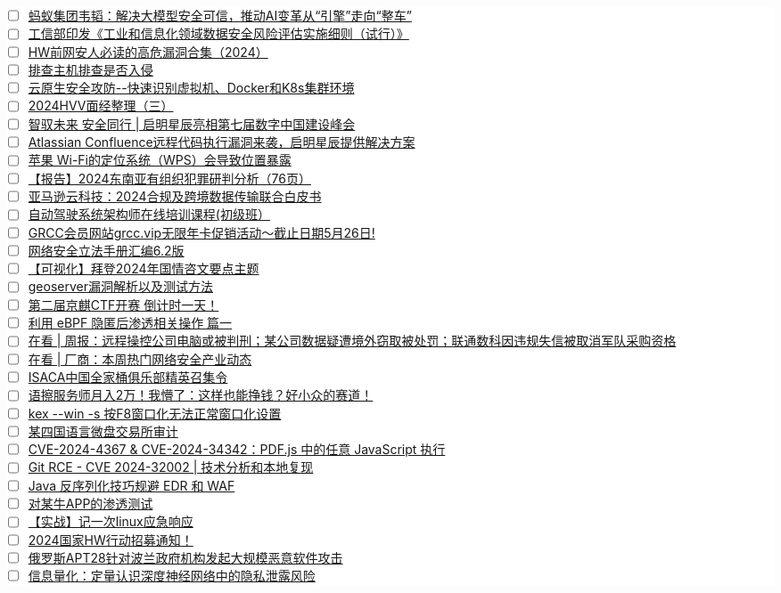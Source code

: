   - [ ] [蚂蚁集团韦韬：解决大模型安全可信，推动AI变革从“引擎”走向“整车”](https://mp.weixin.qq.com/s?__biz=MzIxMDIwODM2MA==&mid=2653929968&idx=2&sn=3a2ce62d1cd5ea4ef74812e2d3029545)
  - [ ] [工信部印发《工业和信息化领域数据安全风险评估实施细则（试行）》](https://mp.weixin.qq.com/s?__biz=MjM5MzMwMDU5NQ==&mid=2649163732&idx=1&sn=7e9008e2d24fa06cea91faee8168a24c)
  - [ ] [HW前网安人必读的高危漏洞合集（2024）](https://mp.weixin.qq.com/s?__biz=MzkxMzMyNzMyMA==&mid=2247557467&idx=1&sn=d045c3e1ea1e95138ea642889ebfb4c7)
  - [ ] [排查主机排查是否入侵](https://mp.weixin.qq.com/s?__biz=MzkxMzMyNzMyMA==&mid=2247557467&idx=2&sn=ad43df2d2451e1ea0edea583d6957f35)
  - [ ] [云原生安全攻防--快速识别虚拟机、Docker和K8s集群环境](https://mp.weixin.qq.com/s?__biz=MzA3NzE2MjgwMg==&mid=2448909368&idx=1&sn=bed358670acbf89b65bbd99ea00d7ab1)
  - [ ] [2024HVV面经整理（三）](https://mp.weixin.qq.com/s?__biz=MzkxMTUwOTY1MA==&mid=2247487501&idx=1&sn=cc087967793a709cb84ac1184ab78875)
  - [ ] [智驭未来 安全同行 | 启明星辰亮相第七届数字中国建设峰会](https://mp.weixin.qq.com/s?__biz=MzA3NDQ0MzkzMA==&mid=2651725788&idx=1&sn=753ee73d56080bfe2d71db7005048659)
  - [ ] [Atlassian Confluence远程代码执行漏洞来袭，启明星辰提供解决方案](https://mp.weixin.qq.com/s?__biz=MzA3NDQ0MzkzMA==&mid=2651725788&idx=2&sn=d6418d4c9eed6489426ea2c81b02977a)
  - [ ] [苹果 Wi-Fi的定位系统（WPS）会导致位置暴露](https://mp.weixin.qq.com/s?__biz=MzkzNDIzNDUxOQ==&mid=2247484845&idx=1&sn=c779473cd5cc5bc61e8e48f7de1c8be5)
  - [ ] [【报告】2024东南亚有组织犯罪研判分析（76页）](https://mp.weixin.qq.com/s?__biz=MzA3Mjc1MTkwOA==&mid=2650549778&idx=1&sn=cafc37839ba8317cfbed54ad806165f0)
  - [ ] [亚马逊云科技：2024合规及跨境数据传输联合白皮书](https://mp.weixin.qq.com/s?__biz=MzU2MDk1Nzg2MQ==&mid=2247609219&idx=1&sn=fbb874aaabc4d33e3e8ce3adf9f018d9)
  - [ ] [自动驾驶系统架构师在线培训课程(初级班）](https://mp.weixin.qq.com/s?__biz=MzU2MDk1Nzg2MQ==&mid=2247609219&idx=2&sn=cca2156a2cfc12f2371b2c9a291e61a7)
  - [ ] [GRCC会员网站grcc.vip无限年卡促销活动～截止日期5月26日!](https://mp.weixin.qq.com/s?__biz=MzU2MDk1Nzg2MQ==&mid=2247609219&idx=3&sn=9ed8dd26f2d5a77c2899de5314e9cc32)
  - [ ] [网络安全立法手册汇编6.2版](https://mp.weixin.qq.com/s?__biz=MzA5MTYyMDQ0OQ==&mid=2247492736&idx=1&sn=b6c26b9ab84b7a73e1424829d1bd31f2)
  - [ ] [【可视化】拜登2024年国情咨文要点主题](https://mp.weixin.qq.com/s?__biz=MzkwNzM0NzA5MA==&mid=2247498325&idx=1&sn=3e0a06c79f1c24548a397102945d0a5d)
  - [ ] [geoserver漏洞解析以及测试方法](https://mp.weixin.qq.com/s?__biz=MzIxOTQ1OTY4OQ==&mid=2247484907&idx=1&sn=8bdf245dd9e06cd3b175a9d0bea8f2de)
  - [ ] [第二届京麒CTF开赛 倒计时一天！](https://mp.weixin.qq.com/s?__biz=MjM5OTk2MTMxOQ==&mid=2727836557&idx=1&sn=31447311d308db9453f9cb8a729abc0c)
  - [ ] [利用 eBPF 隐匿后渗透相关操作 篇一](https://mp.weixin.qq.com/s?__biz=MzkwMDQ4MDU2MA==&mid=2247484305&idx=1&sn=5af24b5be1d4cfb69816d82f4ec2cf83)
  - [ ] [在看 | 周报：远程操控公司电脑或被判刑；某公司数据疑遭境外窃取被处罚；联通数科因违规失信被取消军队采购资格](https://mp.weixin.qq.com/s?__biz=MzU5ODgzNTExOQ==&mid=2247622121&idx=1&sn=68fba6a30edb46deef019d1a5006dddb)
  - [ ] [在看 | 厂商：本周热门网络安全产业动态](https://mp.weixin.qq.com/s?__biz=MzU5ODgzNTExOQ==&mid=2247622121&idx=2&sn=b0810285de0274e57d2b7d769eab41d6)
  - [ ] [ISACA中国全家桶俱乐部精英召集令](https://mp.weixin.qq.com/s?__biz=Mzg4NTU3NjY2OQ==&mid=2247488098&idx=1&sn=9d4ea5528243d34dc8e9395e7a6a04bb)
  - [ ] [语擦服务师月入2万！我懵了：这样也能挣钱？好小众的赛道！](https://mp.weixin.qq.com/s?__biz=MzI1ODY3MTA3Nw==&mid=2247485369&idx=1&sn=fd77a5d3e83be82aaaf0eca6ea5e5e7e)
  - [ ] [kex --win -s 按F8窗口化无法正常窗口化设置](https://mp.weixin.qq.com/s?__biz=Mzg4NTczMTMyMQ==&mid=2247486074&idx=1&sn=725465c74ebae9122ab0c0009e6822f1)
  - [ ] [某四国语言微盘交易所审计](https://mp.weixin.qq.com/s?__biz=Mzg4MTkwMTI5Mw==&mid=2247484365&idx=1&sn=9484aa89dfd94157185178ee74abdbe1)
  - [ ] [CVE-2024-4367 & CVE-2024-34342：PDF.js 中的任意 JavaScript 执行](https://mp.weixin.qq.com/s?__biz=MzAxMjYyMzkwOA==&mid=2247508285&idx=1&sn=8d51109ec4420270fd8afe069893581a)
  - [ ] [Git RCE - CVE 2024-32002 | 技术分析和本地复现](https://mp.weixin.qq.com/s?__biz=MzAxMjYyMzkwOA==&mid=2247508285&idx=2&sn=c38f1b57c4440816371a19d05a3db8e7)
  - [ ] [Java 反序列化技巧规避 EDR 和 WAF](https://mp.weixin.qq.com/s?__biz=MzAxMjYyMzkwOA==&mid=2247508285&idx=3&sn=80dfccfbee2b2aea81730e4de2a1e467)
  - [ ] [对某牛APP的渗透测试](https://mp.weixin.qq.com/s?__biz=Mzg5NDU3NDA3OQ==&mid=2247490449&idx=1&sn=94cb3d510c9279db44a96f9fb3ae9bcd)
  - [ ] [【实战】记一次linux应急响应](https://mp.weixin.qq.com/s?__biz=MzI4NTcxMjQ1MA==&mid=2247609913&idx=1&sn=68742c7ef33dc9a944057cb6f5ad98b0)
  - [ ] [2024国家HW行动招募通知！](https://mp.weixin.qq.com/s?__biz=MzUyODkwNDIyMg==&mid=2247540213&idx=2&sn=80cdec93cd1d2cd0a270f6946625755f)
  - [ ] [俄罗斯APT28针对波兰政府机构发起大规模恶意软件攻击](https://mp.weixin.qq.com/s?__biz=Mzg3OTYxODQxNg==&mid=2247484357&idx=1&sn=5c808a5e03b14f38e129f25a79026bf8)
  - [ ] [信息量化：定量认识深度神经网络中的隐私泄露风险](https://mp.weixin.qq.com/s?__biz=MzA3MTAwODc0NQ==&mid=2649891057&idx=1&sn=cc7ca459ac8d796ea5fb528c5ff08b84)